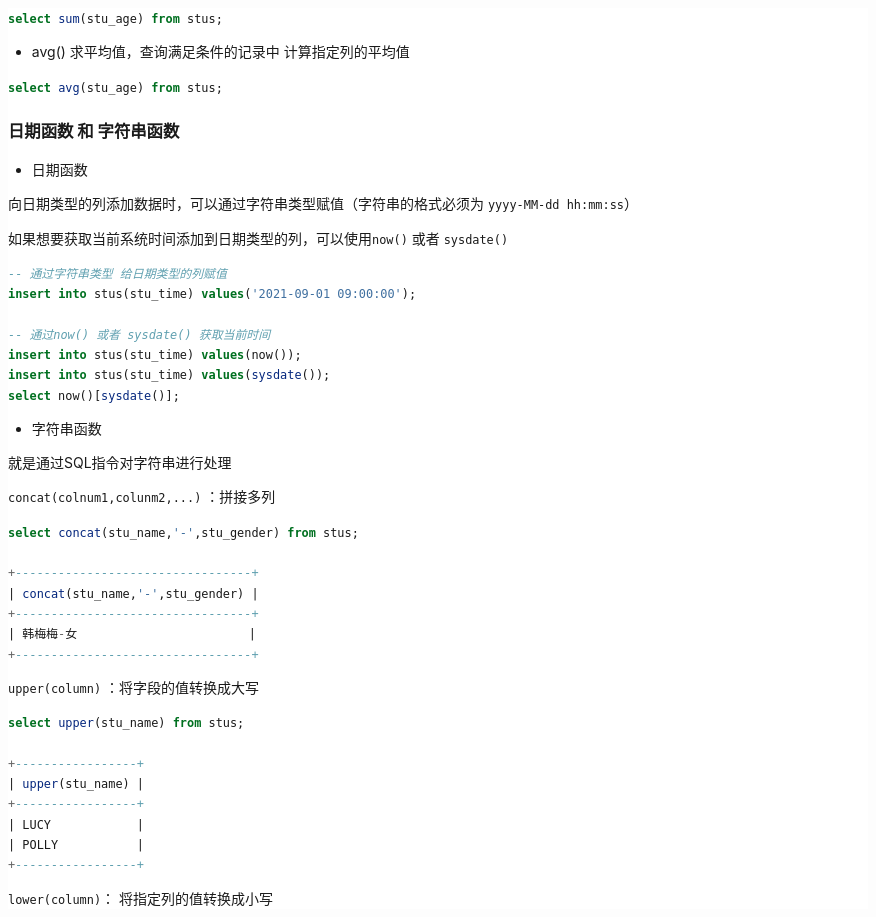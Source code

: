```sql
select sum(stu_age) from stus;
```

- avg() 求平均值，查询满⾜条件的记录中 计算指定列的平均值

```sql
select avg(stu_age) from stus;
```

### 日期函数 和 字符串函数

- ⽇期函数

向⽇期类型的列添加数据时，可以通过字符串类型赋值（字符串的格式必须为 `yyyy-MM-dd hh:mm:ss`）

如果想要获取当前系统时间添加到⽇期类型的列，可以使⽤`now()` 或者 `sysdate()`

```sql
-- 通过字符串类型 给日期类型的列赋值
insert into stus(stu_time) values('2021-09-01 09:00:00');

-- 通过now() 或者 sysdate() 获取当前时间
insert into stus(stu_time) values(now());
insert into stus(stu_time) values(sysdate());
select now()[sysdate()];
```

- 字符串函数 

就是通过SQL指令对字符串进⾏处理

`concat(colnum1,colunm2,...)` ：拼接多列

```sql
select concat(stu_name,'-',stu_gender) from stus;

+---------------------------------+
| concat(stu_name,'-',stu_gender) |
+---------------------------------+
| 韩梅梅-⼥                        |
+---------------------------------+
```

`upper(column)` ：将字段的值转换成⼤写

```sql
select upper(stu_name) from stus;

+-----------------+
| upper(stu_name) |
+-----------------+
| LUCY            |
| POLLY           |
+-----------------+
```

`lower(column)`： 将指定列的值转换成小写
